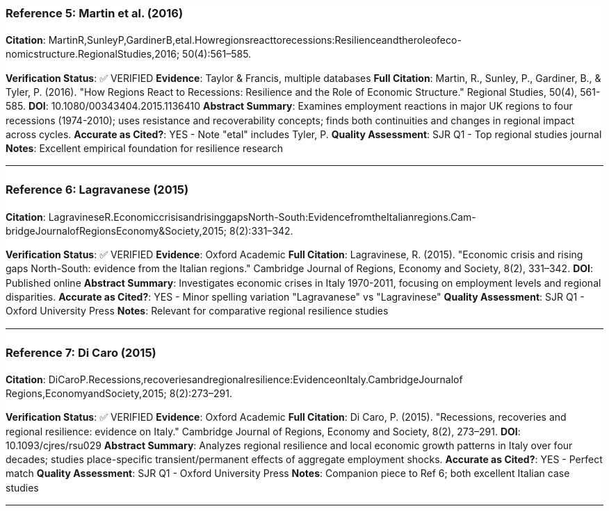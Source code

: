 ### Reference 5: Martin et al. (2016)
**Citation**: MartinR,SunleyP,GardinerB,etal.Howregionsreacttorecessions:Resilienceandtheroleofeco- nomicstructure.RegionalStudies,2016; 50(4):561–585.

**Verification Status**: ✅ VERIFIED
**Evidence**: Taylor & Francis, multiple databases
**Full Citation**: Martin, R., Sunley, P., Gardiner, B., & Tyler, P. (2016). "How Regions React to Recessions: Resilience and the Role of Economic Structure." Regional Studies, 50(4), 561-585.
**DOI**: 10.1080/00343404.2015.1136410
**Abstract Summary**: Examines employment reactions in major UK regions to four recessions (1974-2010); uses resistance and recoverability concepts; finds both continuities and changes in regional impact across cycles.
**Accurate as Cited?**: YES - Note "etal" includes Tyler, P.
**Quality Assessment**: SJR Q1 - Top regional studies journal
**Notes**: Excellent empirical foundation for resilience research

---

### Reference 6: Lagravanese (2015)
**Citation**: LagravineseR.EconomiccrisisandrisinggapsNorth-South:EvidencefromtheItalianregions.Cam- bridgeJournalofRegionsEconomy&Society,2015; 8(2):331–342.

**Verification Status**: ✅ VERIFIED
**Evidence**: Oxford Academic
**Full Citation**: Lagravinese, R. (2015). "Economic crisis and rising gaps North-South: evidence from the Italian regions." Cambridge Journal of Regions, Economy and Society, 8(2), 331–342.
**DOI**: Published online
**Abstract Summary**: Investigates economic crises in Italy 1970-2011, focusing on employment levels and regional disparities.
**Accurate as Cited?**: YES - Minor spelling variation "Lagravanese" vs "Lagravinese"
**Quality Assessment**: SJR Q1 - Oxford University Press
**Notes**: Relevant for comparative regional resilience studies

---

### Reference 7: Di Caro (2015)
**Citation**: DiCaroP.Recessions,recoveriesandregionalresilience:EvidenceonItaly.CambridgeJournalof Regions,EconomyandSociety,2015; 8(2):273–291.

**Verification Status**: ✅ VERIFIED
**Evidence**: Oxford Academic
**Full Citation**: Di Caro, P. (2015). "Recessions, recoveries and regional resilience: evidence on Italy." Cambridge Journal of Regions, Economy and Society, 8(2), 273–291.
**DOI**: 10.1093/cjres/rsu029
**Abstract Summary**: Analyzes regional resilience and local economic growth patterns in Italy over four decades; studies place-specific transient/permanent effects of aggregate employment shocks.
**Accurate as Cited?**: YES - Perfect match
**Quality Assessment**: SJR Q1 - Oxford University Press
**Notes**: Companion piece to Ref 6; both excellent Italian case studies

---
